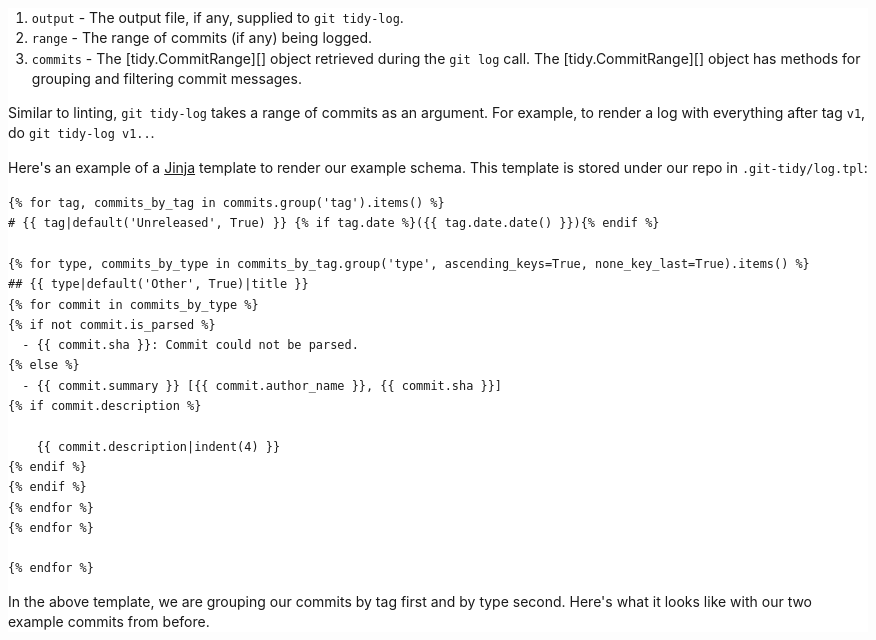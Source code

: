 1. `output` - The output file, if any, supplied to `git tidy-log`.
2. `range` - The range of commits (if any) being logged.
3. `commits` - The [tidy.CommitRange][] object retrieved during the `git log` call. The [tidy.CommitRange][] object has methods for grouping and filtering commit messages.

Similar to linting, `git tidy-log` takes a range of commits as an argument. For example, to render a log with everything after tag `v1`, do `git tidy-log v1..`.

Here's an example of a [Jinja](https://jinja.palletsprojects.com/en/2.10.x/api/) template to render our example schema. This template is stored under our repo in `.git-tidy/log.tpl`:

```jinja
{% for tag, commits_by_tag in commits.group('tag').items() %}
# {{ tag|default('Unreleased', True) }} {% if tag.date %}({{ tag.date.date() }}){% endif %}

{% for type, commits_by_type in commits_by_tag.group('type', ascending_keys=True, none_key_last=True).items() %}
## {{ type|default('Other', True)|title }}
{% for commit in commits_by_type %}
{% if not commit.is_parsed %}
  - {{ commit.sha }}: Commit could not be parsed.
{% else %}
  - {{ commit.summary }} [{{ commit.author_name }}, {{ commit.sha }}]
{% if commit.description %}

    {{ commit.description|indent(4) }}
{% endif %}
{% endif %}
{% endfor %}
{% endfor %}

{% endfor %}
```

In the above template, we are grouping our commits by tag first and by type second. Here's what it looks like with our two example commits from before.
